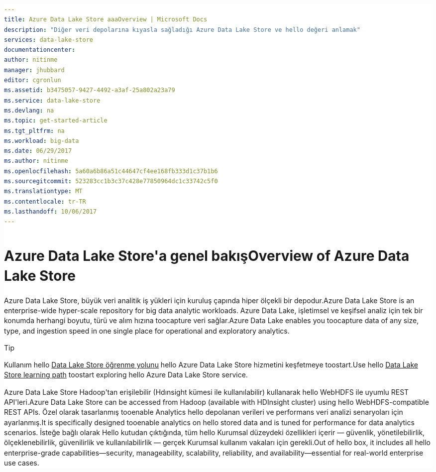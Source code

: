 ```yaml
---
title: Azure Data Lake Store aaaOverview | Microsoft Docs
description: "Diğer veri depolarına kıyasla sağladığı Azure Data Lake Store ve hello değeri anlamak"
services: data-lake-store
documentationcenter: 
author: nitinme
manager: jhubbard
editor: cgronlun
ms.assetid: b3475057-9427-4492-a3af-25a802a23a79
ms.service: data-lake-store
ms.devlang: na
ms.topic: get-started-article
ms.tgt_pltfrm: na
ms.workload: big-data
ms.date: 06/29/2017
ms.author: nitinme
ms.openlocfilehash: 5a60a6b86a51c44647cf4ee168fb333d1c37b1b6
ms.sourcegitcommit: 523283cc1b3c37c428e77850964dc1c33742c5f0
ms.translationtype: MT
ms.contentlocale: tr-TR
ms.lasthandoff: 10/06/2017
---
```

# <a name="overview-of-azure-data-lake-store"></a><span data-ttu-id="7a19e-103">Azure Data Lake Store'a genel bakış</span><span class="sxs-lookup"><span data-stu-id="7a19e-103">Overview of Azure Data Lake Store</span></span>
<span data-ttu-id="7a19e-104">Azure Data Lake Store, büyük veri analitik iş yükleri için kuruluş çapında hiper ölçekli bir depodur.</span><span class="sxs-lookup"><span data-stu-id="7a19e-104">Azure Data Lake Store is an enterprise-wide hyper-scale repository for big data analytic workloads.</span></span> <span data-ttu-id="7a19e-105">Azure Data Lake, işletimsel ve keşifsel analiz için tek bir konumda herhangi boyutu, türü ve alım hızına toocapture veri sağlar.</span><span class="sxs-lookup"><span data-stu-id="7a19e-105">Azure Data Lake enables you toocapture data of any size, type, and ingestion speed in one single place for operational and exploratory analytics.</span></span>

> [!TIP]
> <span data-ttu-id="7a19e-106">Kullanım hello [Data Lake Store öğrenme yolunu](https://azure.microsoft.com/documentation/learning-paths/data-lake-store-self-guided-training/) hello Azure Data Lake Store hizmetini keşfetmeye toostart.</span><span class="sxs-lookup"><span data-stu-id="7a19e-106">Use hello [Data Lake Store learning path](https://azure.microsoft.com/documentation/learning-paths/data-lake-store-self-guided-training/) toostart exploring hello Azure Data Lake Store service.</span></span>
> 
> 

<span data-ttu-id="7a19e-107">Azure Data Lake Store Hadoop'tan erişilebilir (Hdınsight kümesi ile kullanılabilir) kullanarak hello WebHDFS ile uyumlu REST API'leri.</span><span class="sxs-lookup"><span data-stu-id="7a19e-107">Azure Data Lake Store can be accessed from Hadoop (available with HDInsight cluster) using hello WebHDFS-compatible REST APIs.</span></span> <span data-ttu-id="7a19e-108">Özel olarak tasarlanmış tooenable Analytics hello depolanan verileri ve performans veri analizi senaryoları için ayarlanmış.</span><span class="sxs-lookup"><span data-stu-id="7a19e-108">It is specifically designed tooenable analytics on hello stored data and is tuned for performance for data analytics scenarios.</span></span> <span data-ttu-id="7a19e-109">İsteğe bağlı olarak Hello kutudan çıktığında, tüm hello Kurumsal düzeydeki özellikleri içerir — güvenlik, yönetilebilirlik, ölçeklenebilirlik, güvenilirlik ve kullanılabilirlik — gerçek Kurumsal kullanım vakaları için gerekli.</span><span class="sxs-lookup"><span data-stu-id="7a19e-109">Out of hello box, it includes all hello enterprise-grade capabilities—security, manageability, scalability, reliability, and availability—essential for real-world enterprise use cases.</span></span>
